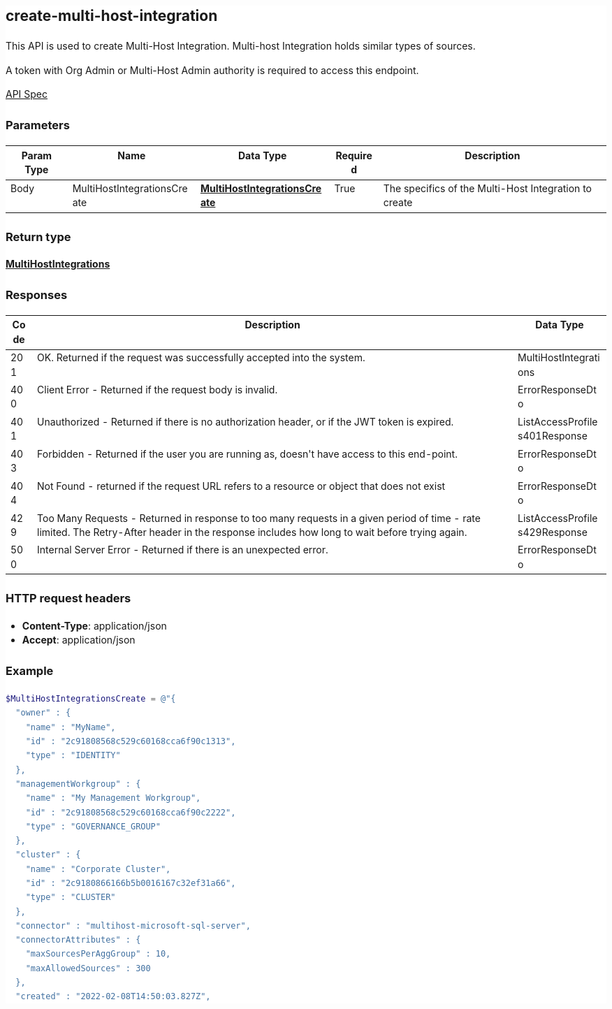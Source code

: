 
## create-multi-host-integration
This API is used to create Multi-Host Integration. Multi-host Integration holds similar types of sources.

A token with Org Admin or Multi-Host Admin authority is required to access this endpoint.

[API Spec](https://developer.sailpoint.com/docs/api/v2025/create-multi-host-integration)

### Parameters 
Param Type | Name | Data Type | Required  | Description
------------- | ------------- | ------------- | ------------- | ------------- 
 Body  | MultiHostIntegrationsCreate | [**MultiHostIntegrationsCreate**](../models/multi-host-integrations-create) | True  | The specifics of the Multi-Host Integration to create

### Return type
[**MultiHostIntegrations**](../models/multi-host-integrations)

### Responses
Code | Description  | Data Type
------------- | ------------- | -------------
201 | OK. Returned if the request was successfully accepted into the system. | MultiHostIntegrations
400 | Client Error - Returned if the request body is invalid. | ErrorResponseDto
401 | Unauthorized - Returned if there is no authorization header, or if the JWT token is expired. | ListAccessProfiles401Response
403 | Forbidden - Returned if the user you are running as, doesn&#39;t have access to this end-point. | ErrorResponseDto
404 | Not Found - returned if the request URL refers to a resource or object that does not exist | ErrorResponseDto
429 | Too Many Requests - Returned in response to too many requests in a given period of time - rate limited. The Retry-After header in the response includes how long to wait before trying again. | ListAccessProfiles429Response
500 | Internal Server Error - Returned if there is an unexpected error. | ErrorResponseDto

### HTTP request headers
- **Content-Type**: application/json
- **Accept**: application/json

### Example
```powershell
$MultiHostIntegrationsCreate = @"{
  "owner" : {
    "name" : "MyName",
    "id" : "2c91808568c529c60168cca6f90c1313",
    "type" : "IDENTITY"
  },
  "managementWorkgroup" : {
    "name" : "My Management Workgroup",
    "id" : "2c91808568c529c60168cca6f90c2222",
    "type" : "GOVERNANCE_GROUP"
  },
  "cluster" : {
    "name" : "Corporate Cluster",
    "id" : "2c9180866166b5b0016167c32ef31a66",
    "type" : "CLUSTER"
  },
  "connector" : "multihost-microsoft-sql-server",
  "connectorAttributes" : {
    "maxSourcesPerAggGroup" : 10,
    "maxAllowedSources" : 300
  },
  "created" : "2022-02-08T14:50:03.827Z",
```